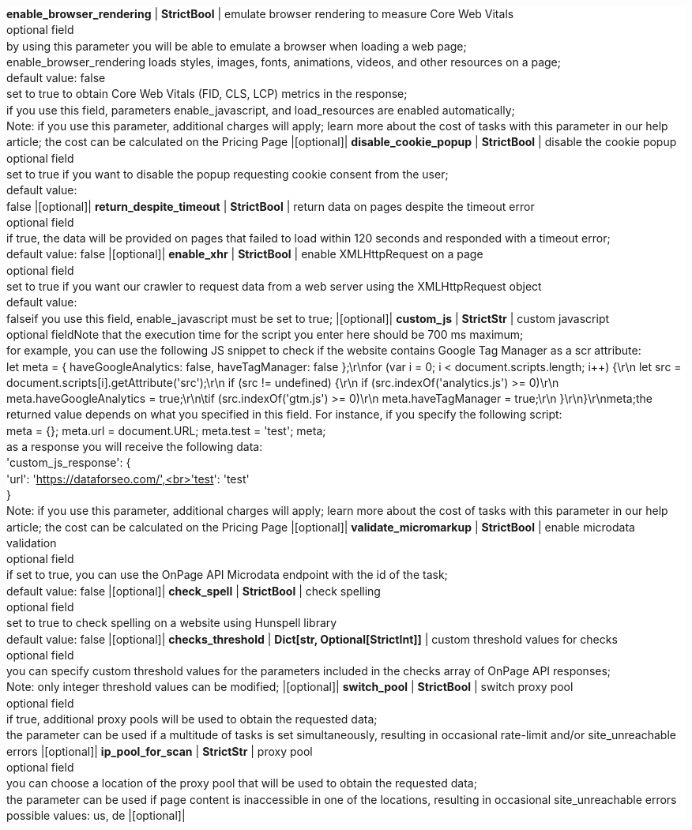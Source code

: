 **enable_browser_rendering** | **StrictBool** | emulate browser rendering to measure Core Web Vitals<br>optional field<br>by using this parameter you will be able to emulate a browser when loading a web page;<br>enable_browser_rendering loads styles, images, fonts, animations, videos, and other resources on a page;<br>default value: false<br>set to true to obtain Core Web Vitals (FID, CLS, LCP) metrics in the response;<br>if you use this field, parameters enable_javascript, and load_resources are enabled automatically;<br>Note: if you use this parameter, additional charges will apply; learn more about the cost of tasks with this parameter in our help article; the cost can be calculated on the Pricing Page |[optional]|
**disable_cookie_popup** | **StrictBool** | disable the cookie popup <br>optional field<br>set to true if you want to disable the popup requesting cookie consent from the user;<br>default value:<br>false |[optional]|
**return_despite_timeout** | **StrictBool** | return data on pages despite the timeout error<br>optional field<br>if true, the data will be provided on pages that failed to load within 120 seconds and responded with a timeout error;<br>default value: false |[optional]|
**enable_xhr** | **StrictBool** | enable XMLHttpRequest on a page<br>optional field<br>set to true if you want our crawler to request data from a web server using the XMLHttpRequest object<br>default value:<br>falseif you use this field, enable_javascript must be set to true; |[optional]|
**custom_js** | **StrictStr** | custom javascript<br>optional fieldNote that the execution time for the script you enter here should be 700 ms maximum;<br>for example, you can use the following JS snippet to check if the website contains Google Tag Manager as a scr attribute:<br>let meta = { haveGoogleAnalytics: false, haveTagManager: false };\r\nfor (var i = 0; i < document.scripts.length; i++) {\r\n let src = document.scripts[i].getAttribute(\'src\');\r\n if (src != undefined) {\r\n if (src.indexOf(\'analytics.js\') >= 0)\r\n      meta.haveGoogleAnalytics = true;\r\n\tif (src.indexOf(\'gtm.js\') >= 0)\r\n      meta.haveTagManager = true;\r\n  }\r\n}\r\nmeta;the returned value depends on what you specified in this field. For instance, if you specify the following script:<br>meta = {}; meta.url = document.URL; meta.test = 'test'; meta;<br>as a response you will receive the following data:<br>'custom_js_response': {<br>'url': 'https://dataforseo.com/',<br>'test': 'test'<br>}<br>Note: if you use this parameter, additional charges will apply; learn more about the cost of tasks with this parameter in our help article; the cost can be calculated on the Pricing Page |[optional]|
**validate_micromarkup** | **StrictBool** | enable microdata validation<br>optional field<br>if set to true, you can use the OnPage API Microdata endpoint with the id of the task;<br>default value: false |[optional]|
**check_spell** | **StrictBool** | check spelling<br>optional field<br>set to true to check spelling on a website using Hunspell library<br>default value: false |[optional]|
**checks_threshold** | **Dict[str, Optional[StrictInt]]** | custom threshold values for checks<br>optional field<br>you can specify custom threshold values for the parameters included in the checks array of OnPage API responses;<br>Note: only integer threshold values can be modified; |[optional]|
**switch_pool** | **StrictBool** | switch proxy pool<br>optional field<br>if true, additional proxy pools will be used to obtain the requested data;<br>the parameter can be used if a multitude of tasks is set simultaneously, resulting in occasional rate-limit and/or site_unreachable errors |[optional]|
**ip_pool_for_scan** | **StrictStr** | proxy pool<br>optional field<br>you can choose a location of the proxy pool that will be used to obtain the requested data;<br>the parameter can be used if page content is inaccessible in one of the locations, resulting in occasional site_unreachable errors<br>possible values: us, de |[optional]|
